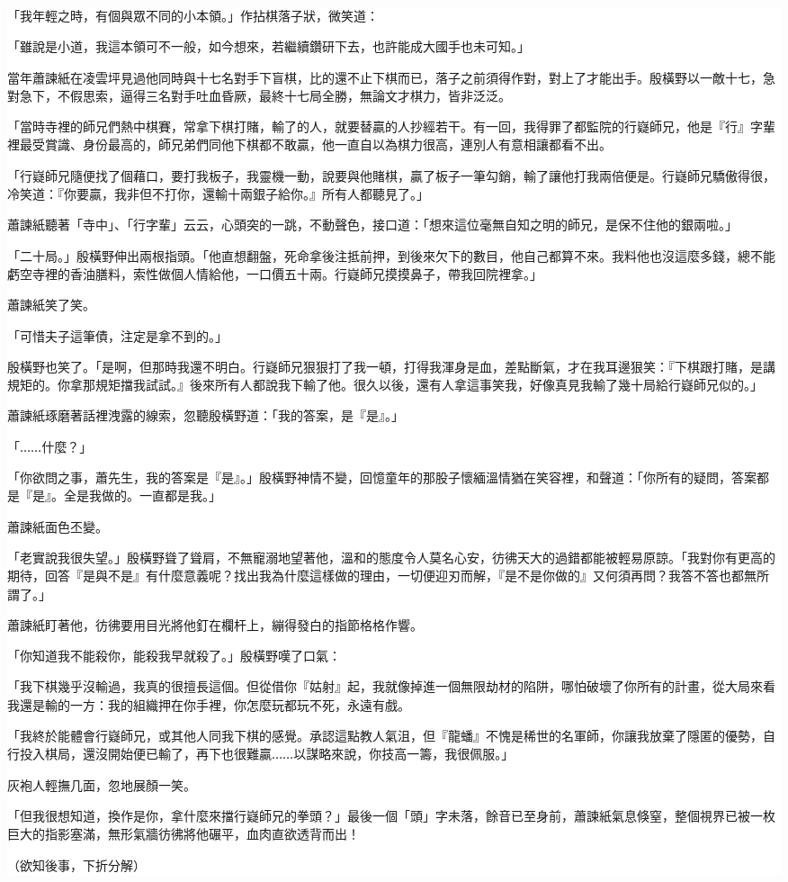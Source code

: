 「我年輕之時，有個與眾不同的小本領。」作拈棋落子狀，微笑道：

「雖說是小道，我這本領可不一般，如今想來，若繼續鑽研下去，也許能成大國手也未可知。」

當年蕭諫紙在凌雲坪見過他同時與十七名對手下盲棋，比的還不止下棋而已，落子之前須得作對，對上了才能出手。殷橫野以一敵十七，急對急下，不假思索，逼得三名對手吐血昏厥，最終十七局全勝，無論文才棋力，皆非泛泛。

「當時寺裡的師兄們熱中棋賽，常拿下棋打賭，輸了的人，就要替贏的人抄經若干。有一回，我得罪了都監院的行嶷師兄，他是『行』字輩裡最受賞識、身份最高的，師兄弟們同他下棋都不敢贏，他一直自以為棋力很高，連別人有意相讓都看不出。

「行嶷師兄隨便找了個藉口，要打我板子，我靈機一動，說要與他賭棋，贏了板子一筆勾銷，輸了讓他打我兩倍便是。行嶷師兄驕傲得很，冷笑道：『你要贏，我非但不打你，還輸十兩銀子給你。』所有人都聽見了。」

蕭諫紙聽著「寺中」、「行字輩」云云，心頭突的一跳，不動聲色，接口道：「想來這位毫無自知之明的師兄，是保不住他的銀兩啦。」

「二十局。」殷橫野伸出兩根指頭。「他直想翻盤，死命拿後注抵前押，到後來欠下的數目，他自己都算不來。我料他也沒這麼多錢，總不能虧空寺裡的香油膳料，索性做個人情給他，一口價五十兩。行嶷師兄摸摸鼻子，帶我回院裡拿。」

蕭諫紙笑了笑。

「可惜夫子這筆債，注定是拿不到的。」

殷橫野也笑了。「是啊，但那時我還不明白。行嶷師兄狠狠打了我一頓，打得我渾身是血，差點斷氣，才在我耳邊狠笑：『下棋跟打賭，是講規矩的。你拿那規矩擋我試試。』後來所有人都說我下輸了他。很久以後，還有人拿這事笑我，好像真見我輸了幾十局給行嶷師兄似的。」

蕭諫紙琢磨著話裡洩露的線索，忽聽殷橫野道：「我的答案，是『是』。」

「……什麼？」

「你欲問之事，蕭先生，我的答案是『是』。」殷橫野神情不變，回憶童年的那股子懷緬溫情猶在笑容裡，和聲道：「你所有的疑問，答案都是『是』。全是我做的。一直都是我。」

蕭諫紙面色丕變。

「老實說我很失望。」殷橫野聳了聳肩，不無寵溺地望著他，溫和的態度令人莫名心安，彷彿天大的過錯都能被輕易原諒。「我對你有更高的期待，回答『是與不是』有什麼意義呢？找出我為什麼這樣做的理由，一切便迎刃而解，『是不是你做的』又何須再問？我答不答也都無所謂了。」

蕭諫紙盯著他，彷彿要用目光將他釘在欄杆上，繃得發白的指節格格作響。

「你知道我不能殺你，能殺我早就殺了。」殷橫野嘆了口氣：

「我下棋幾乎沒輸過，我真的很擅長這個。但從借你『姑射』起，我就像掉進一個無限劫材的陷阱，哪怕破壞了你所有的計畫，從大局來看我還是輸的一方：我的組織押在你手裡，你怎麼玩都玩不死，永遠有戲。

「我終於能體會行嶷師兄，或其他人同我下棋的感覺。承認這點教人氣沮，但『龍蟠』不愧是稀世的名軍師，你讓我放棄了隱匿的優勢，自行投入棋局，還沒開始便已輸了，再下也很難贏……以謀略來說，你技高一籌，我很佩服。」

灰袍人輕撫几面，忽地展顏一笑。

「但我很想知道，換作是你，拿什麼來擋行嶷師兄的拳頭？」最後一個「頭」字未落，餘音已至身前，蕭諫紙氣息倏窒，整個視界已被一枚巨大的指影塞滿，無形氣牆彷彿將他碾平，血肉直欲透背而出！

（欲知後事，下折分解）